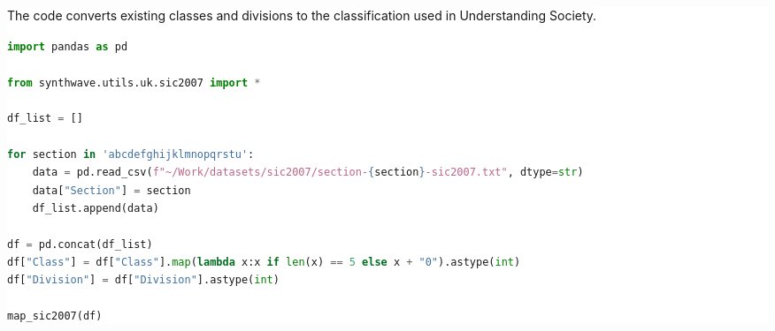 The code converts existing classes and divisions to the classification used in Understanding Society.

```python
import pandas as pd

from synthwave.utils.uk.sic2007 import *

df_list = []

for section in 'abcdefghijklmnopqrstu':
    data = pd.read_csv(f"~/Work/datasets/sic2007/section-{section}-sic2007.txt", dtype=str)
    data["Section"] = section
    df_list.append(data)

df = pd.concat(df_list)
df["Class"] = df["Class"].map(lambda x:x if len(x) == 5 else x + "0").astype(int)
df["Division"] = df["Division"].astype(int)

map_sic2007(df)
```
